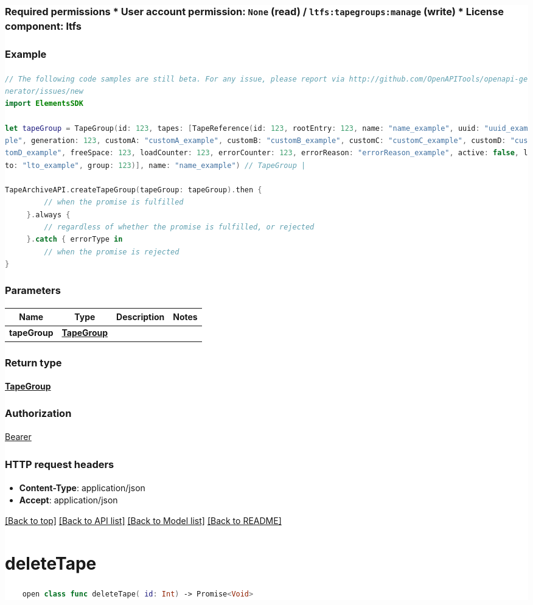 

### Required permissions    * User account permission: `None` (read) / `ltfs:tapegroups:manage` (write)   * License component: ltfs 

### Example 
```swift
// The following code samples are still beta. For any issue, please report via http://github.com/OpenAPITools/openapi-generator/issues/new
import ElementsSDK

let tapeGroup = TapeGroup(id: 123, tapes: [TapeReference(id: 123, rootEntry: 123, name: "name_example", uuid: "uuid_example", generation: 123, customA: "customA_example", customB: "customB_example", customC: "customC_example", customD: "customD_example", freeSpace: 123, loadCounter: 123, errorCounter: 123, errorReason: "errorReason_example", active: false, lto: "lto_example", group: 123)], name: "name_example") // TapeGroup | 

TapeArchiveAPI.createTapeGroup(tapeGroup: tapeGroup).then {
         // when the promise is fulfilled
     }.always {
         // regardless of whether the promise is fulfilled, or rejected
     }.catch { errorType in
         // when the promise is rejected
}
```

### Parameters

Name | Type | Description  | Notes
------------- | ------------- | ------------- | -------------
 **tapeGroup** | [**TapeGroup**](TapeGroup.md) |  | 

### Return type

[**TapeGroup**](TapeGroup.md)

### Authorization

[Bearer](../README.md#Bearer)

### HTTP request headers

 - **Content-Type**: application/json
 - **Accept**: application/json

[[Back to top]](#) [[Back to API list]](../README.md#documentation-for-api-endpoints) [[Back to Model list]](../README.md#documentation-for-models) [[Back to README]](../README.md)

# **deleteTape**
```swift
    open class func deleteTape( id: Int) -> Promise<Void>
```
